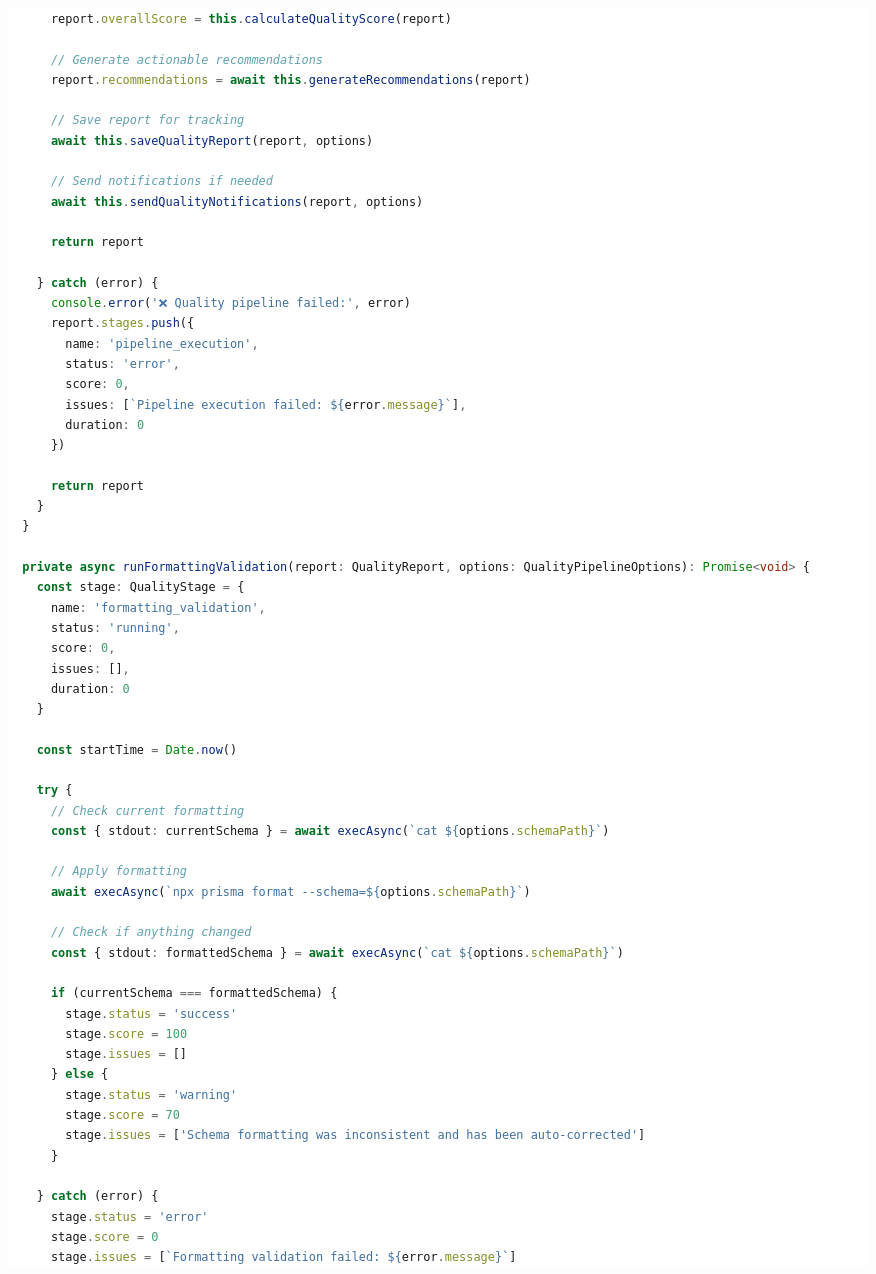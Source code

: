 ```typescript
      report.overallScore = this.calculateQualityScore(report)
      
      // Generate actionable recommendations
      report.recommendations = await this.generateRecommendations(report)
      
      // Save report for tracking
      await this.saveQualityReport(report, options)
      
      // Send notifications if needed
      await this.sendQualityNotifications(report, options)
      
      return report
      
    } catch (error) {
      console.error('❌ Quality pipeline failed:', error)
      report.stages.push({
        name: 'pipeline_execution',
        status: 'error',
        score: 0,
        issues: [`Pipeline execution failed: ${error.message}`],
        duration: 0
      })
      
      return report
    }
  }
  
  private async runFormattingValidation(report: QualityReport, options: QualityPipelineOptions): Promise<void> {
    const stage: QualityStage = {
      name: 'formatting_validation',
      status: 'running',
      score: 0,
      issues: [],
      duration: 0
    }
    
    const startTime = Date.now()
    
    try {
      // Check current formatting
      const { stdout: currentSchema } = await execAsync(`cat ${options.schemaPath}`)
      
      // Apply formatting
      await execAsync(`npx prisma format --schema=${options.schemaPath}`)
      
      // Check if anything changed
      const { stdout: formattedSchema } = await execAsync(`cat ${options.schemaPath}`)
      
      if (currentSchema === formattedSchema) {
        stage.status = 'success'
        stage.score = 100
        stage.issues = []
      } else {
        stage.status = 'warning'
        stage.score = 70
        stage.issues = ['Schema formatting was inconsistent and has been auto-corrected']
      }
      
    } catch (error) {
      stage.status = 'error'
      stage.score = 0
      stage.issues = [`Formatting validation failed: ${error.message}`]
```